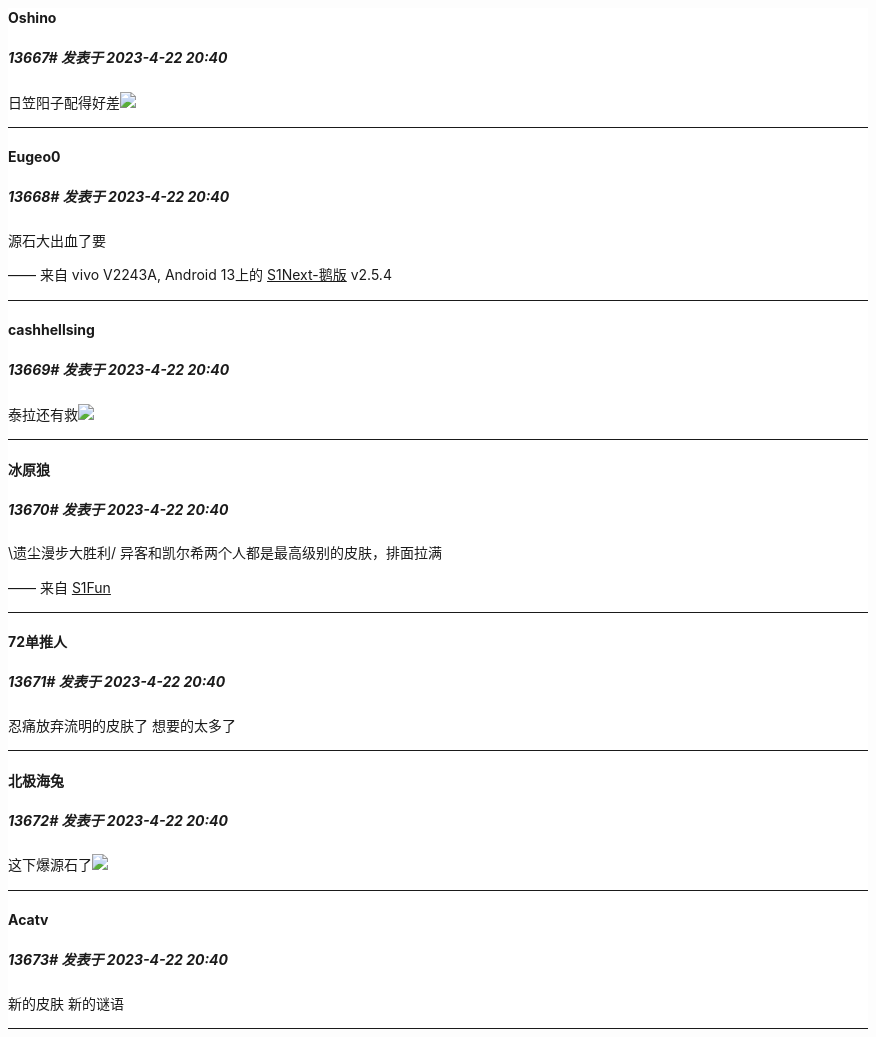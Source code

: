 ####  Oshino  
##### 13667#       发表于 2023-4-22 20:40

日笠阳子配得好差<img src="https://static.saraba1st.com/image/smiley/face2017/014.png" referrerpolicy="no-referrer">

*****

####  Eugeo0  
##### 13668#       发表于 2023-4-22 20:40

源石大出血了要

—— 来自 vivo V2243A, Android 13上的 [S1Next-鹅版](https://github.com/ykrank/S1-Next/releases) v2.5.4

*****

####  cashhellsing  
##### 13669#       发表于 2023-4-22 20:40

泰拉还有救<img src="https://static.saraba1st.com/image/smiley/face2017/067.png" referrerpolicy="no-referrer">

*****

####  冰原狼  
##### 13670#       发表于 2023-4-22 20:40

\遗尘漫步大胜利/
异客和凯尔希两个人都是最高级别的皮肤，排面拉满

—— 来自 [S1Fun](https://s1fun.koalcat.com)

*****

####  72单推人  
##### 13671#       发表于 2023-4-22 20:40

忍痛放弃流明的皮肤了 想要的太多了

*****

####  北极海兔  
##### 13672#       发表于 2023-4-22 20:40

这下爆源石了<img src="https://static.saraba1st.com/image/smiley/face2017/002.png" referrerpolicy="no-referrer">

*****

####  Acatv  
##### 13673#       发表于 2023-4-22 20:40

新的皮肤 新的谜语

*****
